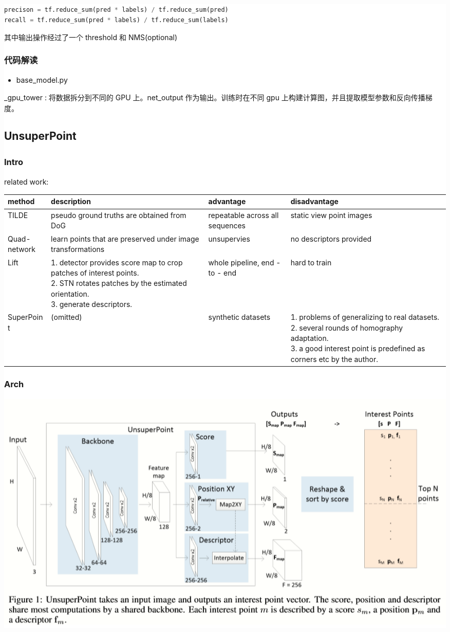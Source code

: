 ```python
precison = tf.reduce_sum(pred * labels) / tf.reduce_sum(pred)
recall = tf.reduce_sum(pred * labels) / tf.reduce_sum(labels)
```

其中输出操作经过了一个 threshold 和 NMS(optional) 
 
### 代码解读

* base_model.py 

\_gpu_tower : 将数据拆分到不同的 GPU 上。net_output 作为输出。训练时在不同 gpu 上构建计算图，并且提取模型参数和反向传播梯度。

## UnsuperPoint

### Intro

related work:

| method | description | advantage | disadvantage |
| :- | :- | :- | :- |
| TILDE | pseudo ground truths are obtained from DoG | repeatable across all sequences | static view point images |
| Quad-network | learn points that are preserved under image transformations | unsupervies | no descriptors provided |
| Lift | 1. detector provides score map to crop patches of interest points. <br/> 2. STN rotates patches by the estimated orientation. <br/> 3. generate descriptors. | whole pipeline, end - to - end | hard to train |
| SuperPoint | (omitted) | synthetic datasets | 1. problems of generalizing to real datasets. <br/> 2. several rounds of homography adaptation.<br/> 3. a good interest point is predefined as corners etc by the author. |

### Arch

<img src=../img/CVpaper/UnsuperPointArch.PNG />
